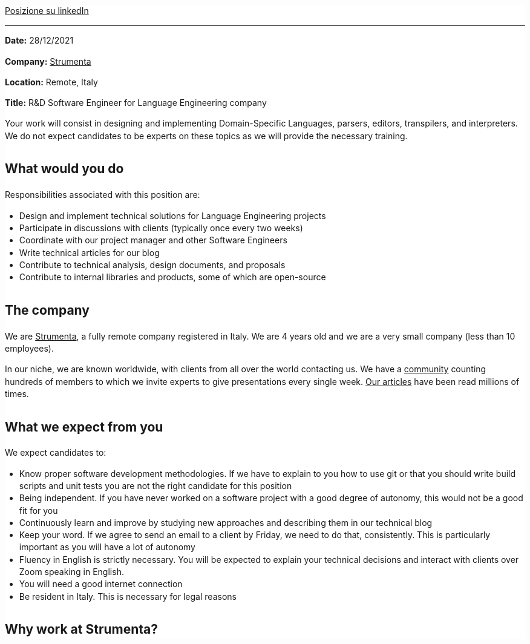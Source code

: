 [Posizione su linkedIn](https://www.linkedin.com/hiring/jobs/3163235093)

---
**Date:** 28/12/2021

**Company:** [Strumenta](https://strumenta.com)

**Location:** Remote, Italy

**Title:** R&D Software Engineer for Language Engineering company

Your work will consist in designing and implementing Domain-Specific Languages, parsers, editors, transpilers, and interpreters. We do not expect candidates to be experts on these topics as we will provide the necessary training. 

## What would you do

Responsibilities associated with this position are:

- Design and implement technical solutions for Language Engineering projects
- Participate in discussions with clients (typically once every two weeks)
- Coordinate with our project manager and other Software Engineers
- Write technical articles for our blog
- Contribute to technical analysis, design documents, and proposals
- Contribute to internal libraries and products, some of which are open-source

## The company

We are [Strumenta](https://strumenta.com), a fully remote company registered in Italy. We are 4 years old and we are a very small company (less than 10 employees).

In our niche, we are known worldwide, with clients from all over the world contacting us. We have a [community](https://strumenta.community) counting hundreds of members to which we invite experts to give presentations every single week. [Our articles](https://tomassetti.me/blog) have been read millions of times.

## What we expect from you

We expect candidates to:

- Know proper software development methodologies. If we have to explain to you how to use git or that you should write build scripts and unit tests you are not the right candidate for this position
- Being independent. If you have never worked on a software project with a good degree of autonomy, this would not be a good fit for you
- Continuously learn and improve by studying new approaches and describing them in our technical blog
- Keep your word. If we agree to send an email to a client by Friday, we need to do that, consistently. This is particularly important as you will have a lot of autonomy
- Fluency in English is strictly necessary. You will be expected to explain your technical decisions and interact with clients over Zoom speaking in English.
- You will need a good internet connection
- Be resident in Italy. This is necessary for legal reasons

## Why work at Strumenta?
